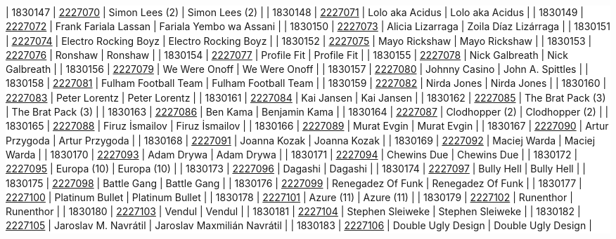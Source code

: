 | 1830147 | [2227070](https://www.discogs.com/artist/2227070) | Simon Lees (2) | Simon Lees (2) |
| 1830148 | [2227071](https://www.discogs.com/artist/2227071) | Lolo aka Acidus | Lolo aka Acidus |
| 1830149 | [2227072](https://www.discogs.com/artist/2227072) | Frank Fariala Lassan | Fariala Yembo wa Assani |
| 1830150 | [2227073](https://www.discogs.com/artist/2227073) | Alicia Lizarraga | Zoila Díaz Lizárraga |
| 1830151 | [2227074](https://www.discogs.com/artist/2227074) | Electro Rocking Boyz | Electro Rocking Boyz |
| 1830152 | [2227075](https://www.discogs.com/artist/2227075) | Mayo Rickshaw | Mayo Rickshaw |
| 1830153 | [2227076](https://www.discogs.com/artist/2227076) | Ronshaw | Ronshaw |
| 1830154 | [2227077](https://www.discogs.com/artist/2227077) | Profile Fit | Profile Fit |
| 1830155 | [2227078](https://www.discogs.com/artist/2227078) | Nick Galbreath | Nick Galbreath |
| 1830156 | [2227079](https://www.discogs.com/artist/2227079) | We Were Onoff | We Were Onoff |
| 1830157 | [2227080](https://www.discogs.com/artist/2227080) | Johnny Casino | John A. Spittles |
| 1830158 | [2227081](https://www.discogs.com/artist/2227081) | Fulham Football Team | Fulham Football Team |
| 1830159 | [2227082](https://www.discogs.com/artist/2227082) | Nirda Jones | Nirda Jones |
| 1830160 | [2227083](https://www.discogs.com/artist/2227083) | Peter Lorentz | Peter Lorentz |
| 1830161 | [2227084](https://www.discogs.com/artist/2227084) | Kai Jansen | Kai Jansen |
| 1830162 | [2227085](https://www.discogs.com/artist/2227085) | The Brat Pack (3) | The Brat Pack (3) |
| 1830163 | [2227086](https://www.discogs.com/artist/2227086) | Ben Kama | Benjamin Kama |
| 1830164 | [2227087](https://www.discogs.com/artist/2227087) | Clodhopper (2) | Clodhopper (2) |
| 1830165 | [2227088](https://www.discogs.com/artist/2227088) | Firuz İsmailov | Firuz İsmailov |
| 1830166 | [2227089](https://www.discogs.com/artist/2227089) | Murat Evgin | Murat Evgin |
| 1830167 | [2227090](https://www.discogs.com/artist/2227090) | Artur Przygoda | Artur Przygoda |
| 1830168 | [2227091](https://www.discogs.com/artist/2227091) | Joanna Kozak | Joanna Kozak |
| 1830169 | [2227092](https://www.discogs.com/artist/2227092) | Maciej Warda | Maciej Warda |
| 1830170 | [2227093](https://www.discogs.com/artist/2227093) | Adam Drywa | Adam Drywa |
| 1830171 | [2227094](https://www.discogs.com/artist/2227094) | Chewins Due | Chewins Due |
| 1830172 | [2227095](https://www.discogs.com/artist/2227095) | Europa (10) | Europa (10) |
| 1830173 | [2227096](https://www.discogs.com/artist/2227096) | Dagashi | Dagashi |
| 1830174 | [2227097](https://www.discogs.com/artist/2227097) | Bully Hell | Bully Hell |
| 1830175 | [2227098](https://www.discogs.com/artist/2227098) | Battle Gang | Battle Gang |
| 1830176 | [2227099](https://www.discogs.com/artist/2227099) | Renegadez Of Funk | Renegadez Of Funk |
| 1830177 | [2227100](https://www.discogs.com/artist/2227100) | Platinum Bullet | Platinum Bullet |
| 1830178 | [2227101](https://www.discogs.com/artist/2227101) | Azure (11) | Azure (11) |
| 1830179 | [2227102](https://www.discogs.com/artist/2227102) | Runenthor | Runenthor |
| 1830180 | [2227103](https://www.discogs.com/artist/2227103) | Vendul | Vendul |
| 1830181 | [2227104](https://www.discogs.com/artist/2227104) | Stephen Sleiweke | Stephen Sleiweke |
| 1830182 | [2227105](https://www.discogs.com/artist/2227105) | Jaroslav M. Navrátil | Jaroslav Maxmilián Navrátil |
| 1830183 | [2227106](https://www.discogs.com/artist/2227106) | Double Ugly Design | Double Ugly Design |